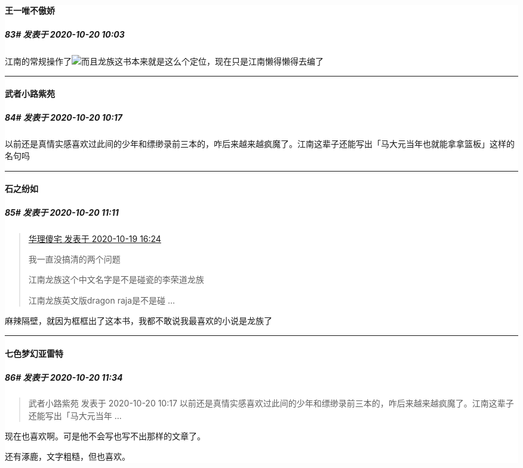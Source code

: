 ####  王一唯不傲娇  
##### 83#       发表于 2020-10-20 10:03




江南的常规操作了<img src="https://static.saraba1st.com/image/smiley/face2017/002.png" referrerpolicy="no-referrer">而且龙族这书本来就是这么个定位，现在只是江南懒得懒得去编了







-----

####  武者小路紫苑  
##### 84#       发表于 2020-10-20 10:17




以前还是真情实感喜欢过此间的少年和缥缈录前三本的，咋后来越来越疯魔了。江南这辈子还能写出「马大元当年也就能拿拿篮板」这样的名句吗







-----

####  石之纷如  
##### 85#       发表于 2020-10-20 11:11



<blockquote><a href="httphttps://bbs.saraba1st.com/2b/forum.php?mod=redirect&amp;goto=findpost&amp;pid=49090622&amp;ptid=1965853" target="_blank">华理傻宅 发表于 2020-10-19 16:24</a>

我一直没搞清的两个问题

江南龙族这个中文名字是不是碰瓷的李荣道龙族

江南龙族英文版dragon raja是不是碰 ...</blockquote>
麻辣隔壁，就因为框框出了这本书，我都不敢说我最喜欢的小说是龙族了







-----

####  七色梦幻亚雷特  
##### 86#       发表于 2020-10-20 11:34



<blockquote>武者小路紫苑 发表于 2020-10-20 10:17
以前还是真情实感喜欢过此间的少年和缥缈录前三本的，咋后来越来越疯魔了。江南这辈子还能写出「马大元当年 ...</blockquote>
现在也喜欢啊。可是他不会写也写不出那样的文章了。

还有涿鹿，文字粗糙，但也喜欢。

